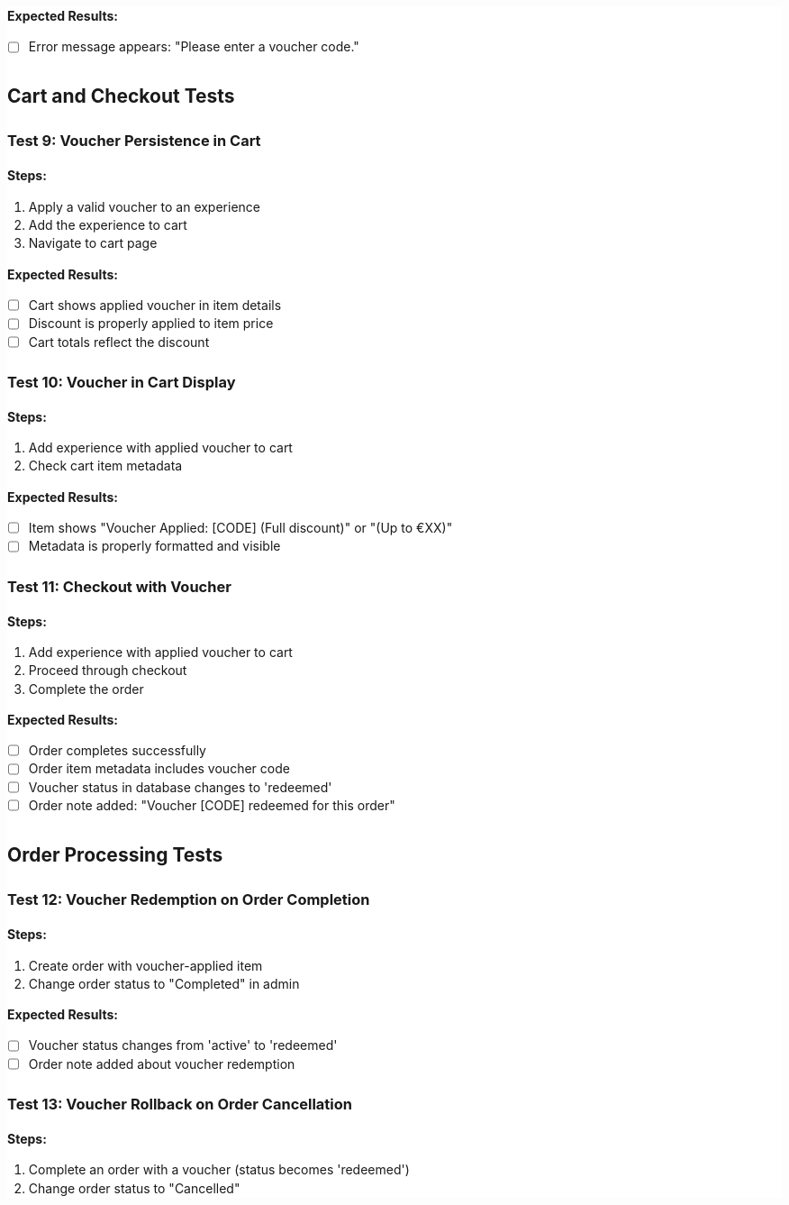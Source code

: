 **Expected Results:**
- [ ] Error message appears: "Please enter a voucher code."

## Cart and Checkout Tests

### Test 9: Voucher Persistence in Cart
**Steps:**
1. Apply a valid voucher to an experience
2. Add the experience to cart
3. Navigate to cart page

**Expected Results:**
- [ ] Cart shows applied voucher in item details
- [ ] Discount is properly applied to item price
- [ ] Cart totals reflect the discount

### Test 10: Voucher in Cart Display
**Steps:**
1. Add experience with applied voucher to cart
2. Check cart item metadata

**Expected Results:**
- [ ] Item shows "Voucher Applied: [CODE] (Full discount)" or "(Up to €XX)"
- [ ] Metadata is properly formatted and visible

### Test 11: Checkout with Voucher
**Steps:**
1. Add experience with applied voucher to cart
2. Proceed through checkout
3. Complete the order

**Expected Results:**
- [ ] Order completes successfully
- [ ] Order item metadata includes voucher code
- [ ] Voucher status in database changes to 'redeemed'
- [ ] Order note added: "Voucher [CODE] redeemed for this order"

## Order Processing Tests

### Test 12: Voucher Redemption on Order Completion
**Steps:**
1. Create order with voucher-applied item
2. Change order status to "Completed" in admin

**Expected Results:**
- [ ] Voucher status changes from 'active' to 'redeemed'
- [ ] Order note added about voucher redemption

### Test 13: Voucher Rollback on Order Cancellation
**Steps:**
1. Complete an order with a voucher (status becomes 'redeemed')
2. Change order status to "Cancelled"
